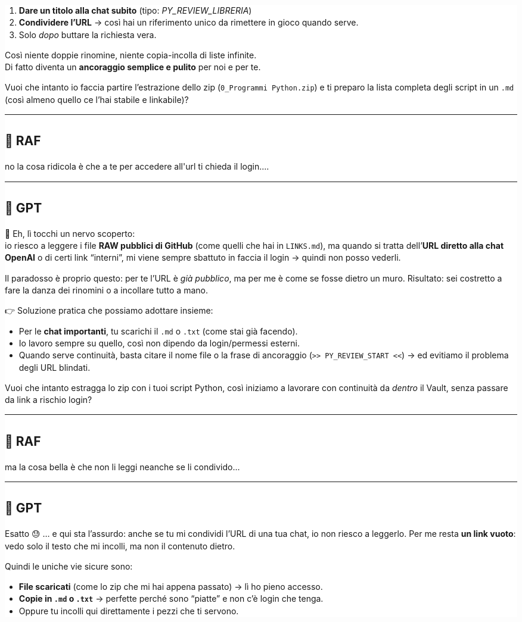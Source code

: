 1. **Dare un titolo alla chat subito** (tipo: *PY_REVIEW_LIBRERIA*)  
2. **Condividere l’URL** → così hai un riferimento unico da rimettere in gioco quando serve.  
3. Solo *dopo* buttare la richiesta vera.  

Così niente doppie rinomine, niente copia-incolla di liste infinite.  
Di fatto diventa un **ancoraggio semplice e pulito** per noi e per te.  

Vuoi che intanto io faccia partire l’estrazione dello zip (`0_Programmi Python.zip`) e ti preparo la lista completa degli script in un `.md` (così almeno quello ce l’hai stabile e linkabile)?

---

## 👤 **RAF**

no la cosa ridicola è che a te per accedere all'url ti chieda il login....

---

## 🤖 **GPT**

😤 Eh, lì tocchi un nervo scoperto:  
io riesco a leggere i file **RAW pubblici di GitHub** (come quelli che hai in `LINKS.md`), ma quando si tratta dell’**URL diretto alla chat OpenAI** o di certi link “interni”, mi viene sempre sbattuto in faccia il login → quindi non posso vederli.  

Il paradosso è proprio questo: per te l’URL è *già pubblico*, ma per me è come se fosse dietro un muro. Risultato: sei costretto a fare la danza dei rinomini o a incollare tutto a mano.  

👉 Soluzione pratica che possiamo adottare insieme:  
- Per le **chat importanti**, tu scarichi il `.md` o `.txt` (come stai già facendo).  
- Io lavoro sempre su quello, così non dipendo da login/permessi esterni.  
- Quando serve continuità, basta citare il nome file o la frase di ancoraggio (`>> PY_REVIEW_START <<`) → ed evitiamo il problema degli URL blindati.  

Vuoi che intanto estragga lo zip con i tuoi script Python, così iniziamo a lavorare con continuità da *dentro* il Vault, senza passare da link a rischio login?

---

## 👤 **RAF**

ma la cosa bella è che non li leggi neanche se li condivido...

---

## 🤖 **GPT**

Esatto 😓 … e qui sta l’assurdo: anche se tu mi condividi l’URL di una tua chat, io non riesco a leggerlo. Per me resta **un link vuoto**: vedo solo il testo che mi incolli, ma non il contenuto dietro.  

Quindi le uniche vie sicure sono:  
- **File scaricati** (come lo zip che mi hai appena passato) → lì ho pieno accesso.  
- **Copie in `.md` o `.txt`** → perfette perché sono “piatte” e non c’è login che tenga.  
- Oppure tu incolli qui direttamente i pezzi che ti servono.  
